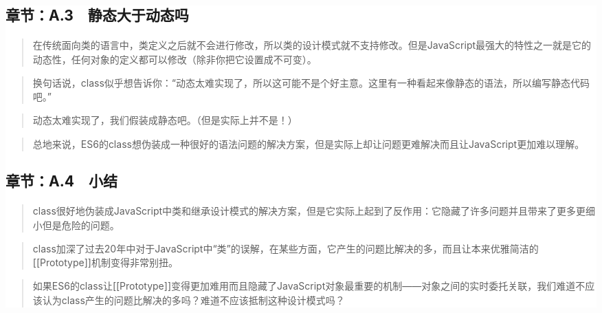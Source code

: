 
## 章节：A.3　静态大于动态吗


> 在传统面向类的语言中，类定义之后就不会进行修改，所以类的设计模式就不支持修改。但是JavaScript最强大的特性之一就是它的动态性，任何对象的定义都可以修改（除非你把它设置成不可变）。


> 换句话说，class似乎想告诉你：“动态太难实现了，所以这可能不是个好主意。这里有一种看起来像静态的语法，所以编写静态代码吧。”


> 动态太难实现了，我们假装成静态吧。（但是实际上并不是！）


> 总地来说，ES6的class想伪装成一种很好的语法问题的解决方案，但是实际上却让问题更难解决而且让JavaScript更加难以理解。


## 章节：A.4　小结


> class很好地伪装成JavaScript中类和继承设计模式的解决方案，但是它实际上起到了反作用：它隐藏了许多问题并且带来了更多更细小但是危险的问题。


> class加深了过去20年中对于JavaScript中“类”的误解，在某些方面，它产生的问题比解决的多，而且让本来优雅简洁的[[Prototype]]机制变得非常别扭。


> 如果ES6的class让[[Prototype]]变得更加难用而且隐藏了JavaScript对象最重要的机制——对象之间的实时委托关联，我们难道不应该认为class产生的问题比解决的多吗？难道不应该抵制这种设计模式吗？
